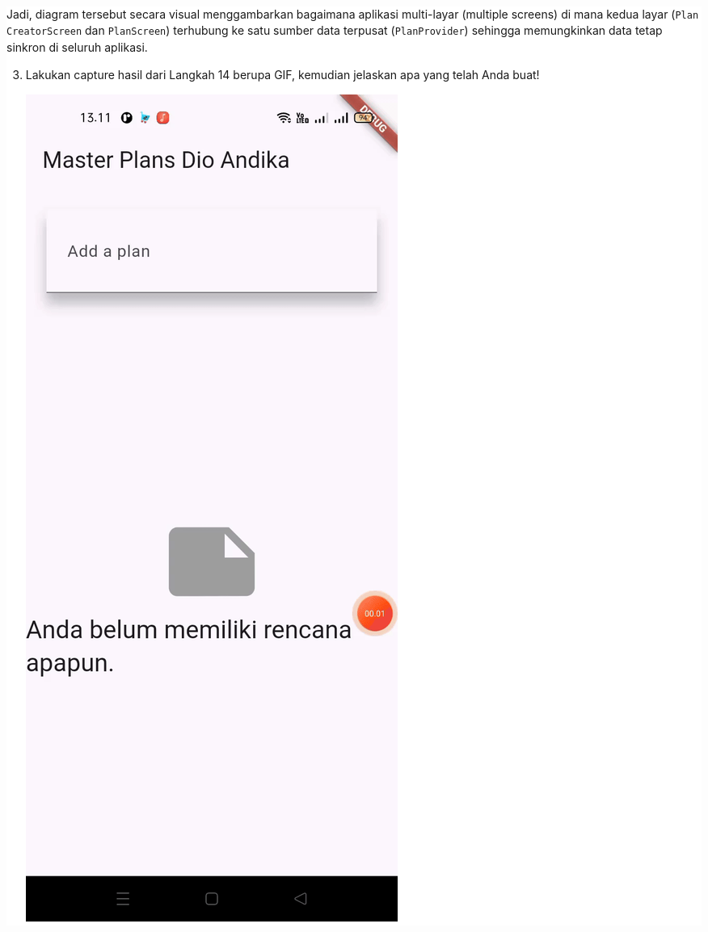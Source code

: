    Jadi, diagram tersebut secara visual menggambarkan bagaimana aplikasi multi-layar (multiple screens) di mana kedua layar (`PlanCreatorScreen` dan `PlanScreen`) terhubung ke satu sumber data terpusat (`PlanProvider`) sehingga memungkinkan data tetap sinkron di seluruh aplikasi.

3. Lakukan capture hasil dari Langkah 14 berupa GIF, kemudian jelaskan apa yang telah Anda buat!

   ![Langkah 14](images/prak3_14.gif)
